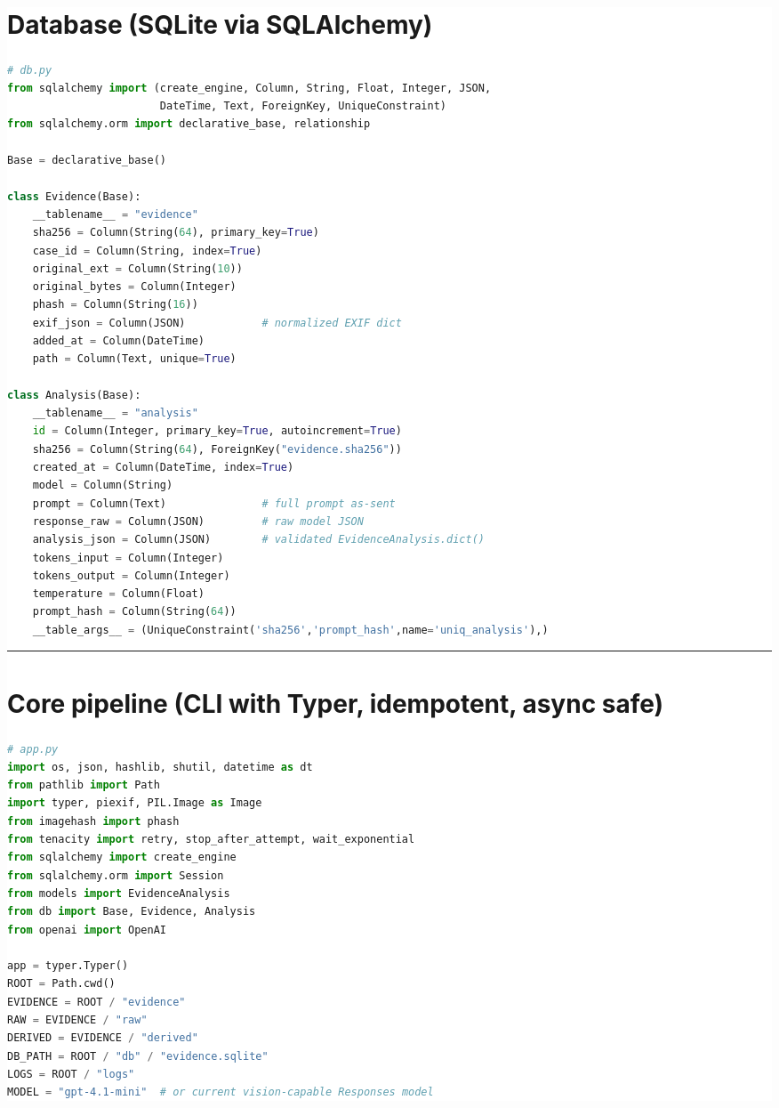 
# Database (SQLite via SQLAlchemy)

```python
# db.py
from sqlalchemy import (create_engine, Column, String, Float, Integer, JSON,
                        DateTime, Text, ForeignKey, UniqueConstraint)
from sqlalchemy.orm import declarative_base, relationship

Base = declarative_base()

class Evidence(Base):
    __tablename__ = "evidence"
    sha256 = Column(String(64), primary_key=True)
    case_id = Column(String, index=True)
    original_ext = Column(String(10))
    original_bytes = Column(Integer)
    phash = Column(String(16))
    exif_json = Column(JSON)            # normalized EXIF dict
    added_at = Column(DateTime)
    path = Column(Text, unique=True)

class Analysis(Base):
    __tablename__ = "analysis"
    id = Column(Integer, primary_key=True, autoincrement=True)
    sha256 = Column(String(64), ForeignKey("evidence.sha256"))
    created_at = Column(DateTime, index=True)
    model = Column(String)
    prompt = Column(Text)               # full prompt as-sent
    response_raw = Column(JSON)         # raw model JSON
    analysis_json = Column(JSON)        # validated EvidenceAnalysis.dict()
    tokens_input = Column(Integer)
    tokens_output = Column(Integer)
    temperature = Column(Float)
    prompt_hash = Column(String(64))
    __table_args__ = (UniqueConstraint('sha256','prompt_hash',name='uniq_analysis'),)
```

---

# Core pipeline (CLI with Typer, idempotent, async safe)

```python
# app.py
import os, json, hashlib, shutil, datetime as dt
from pathlib import Path
import typer, piexif, PIL.Image as Image
from imagehash import phash
from tenacity import retry, stop_after_attempt, wait_exponential
from sqlalchemy import create_engine
from sqlalchemy.orm import Session
from models import EvidenceAnalysis
from db import Base, Evidence, Analysis
from openai import OpenAI

app = typer.Typer()
ROOT = Path.cwd()
EVIDENCE = ROOT / "evidence"
RAW = EVIDENCE / "raw"
DERIVED = EVIDENCE / "derived"
DB_PATH = ROOT / "db" / "evidence.sqlite"
LOGS = ROOT / "logs"
MODEL = "gpt-4.1-mini"  # or current vision-capable Responses model
```